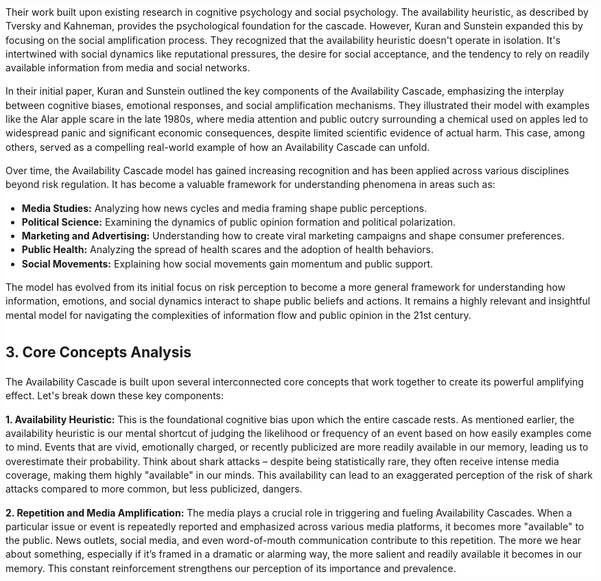 Their work built upon existing research in cognitive psychology and social psychology.  The availability heuristic, as described by Tversky and Kahneman, provides the psychological foundation for the cascade.  However, Kuran and Sunstein expanded this by focusing on the social amplification process. They recognized that the availability heuristic doesn't operate in isolation.  It's intertwined with social dynamics like reputational pressures, the desire for social acceptance, and the tendency to rely on readily available information from media and social networks.

In their initial paper, Kuran and Sunstein outlined the key components of the Availability Cascade, emphasizing the interplay between cognitive biases, emotional responses, and social amplification mechanisms. They illustrated their model with examples like the Alar apple scare in the late 1980s, where media attention and public outcry surrounding a chemical used on apples led to widespread panic and significant economic consequences, despite limited scientific evidence of actual harm. This case, among others, served as a compelling real-world example of how an Availability Cascade can unfold.

Over time, the Availability Cascade model has gained increasing recognition and has been applied across various disciplines beyond risk regulation.  It has become a valuable framework for understanding phenomena in areas such as:

*   **Media Studies:** Analyzing how news cycles and media framing shape public perceptions.
*   **Political Science:** Examining the dynamics of public opinion formation and political polarization.
*   **Marketing and Advertising:** Understanding how to create viral marketing campaigns and shape consumer preferences.
*   **Public Health:**  Analyzing the spread of health scares and the adoption of health behaviors.
*   **Social Movements:**  Explaining how social movements gain momentum and public support.

The model has evolved from its initial focus on risk perception to become a more general framework for understanding how information, emotions, and social dynamics interact to shape public beliefs and actions.  It remains a highly relevant and insightful mental model for navigating the complexities of information flow and public opinion in the 21st century.

## 3. Core Concepts Analysis

The Availability Cascade is built upon several interconnected core concepts that work together to create its powerful amplifying effect. Let's break down these key components:

**1. Availability Heuristic:** This is the foundational cognitive bias upon which the entire cascade rests. As mentioned earlier, the availability heuristic is our mental shortcut of judging the likelihood or frequency of an event based on how easily examples come to mind.  Events that are vivid, emotionally charged, or recently publicized are more readily available in our memory, leading us to overestimate their probability.  Think about shark attacks – despite being statistically rare, they often receive intense media coverage, making them highly "available" in our minds. This availability can lead to an exaggerated perception of the risk of shark attacks compared to more common, but less publicized, dangers.

**2. Repetition and Media Amplification:** The media plays a crucial role in triggering and fueling Availability Cascades.  When a particular issue or event is repeatedly reported and emphasized across various media platforms, it becomes more "available" to the public.  News outlets, social media, and even word-of-mouth communication contribute to this repetition. The more we hear about something, especially if it’s framed in a dramatic or alarming way, the more salient and readily available it becomes in our memory. This constant reinforcement strengthens our perception of its importance and prevalence.
